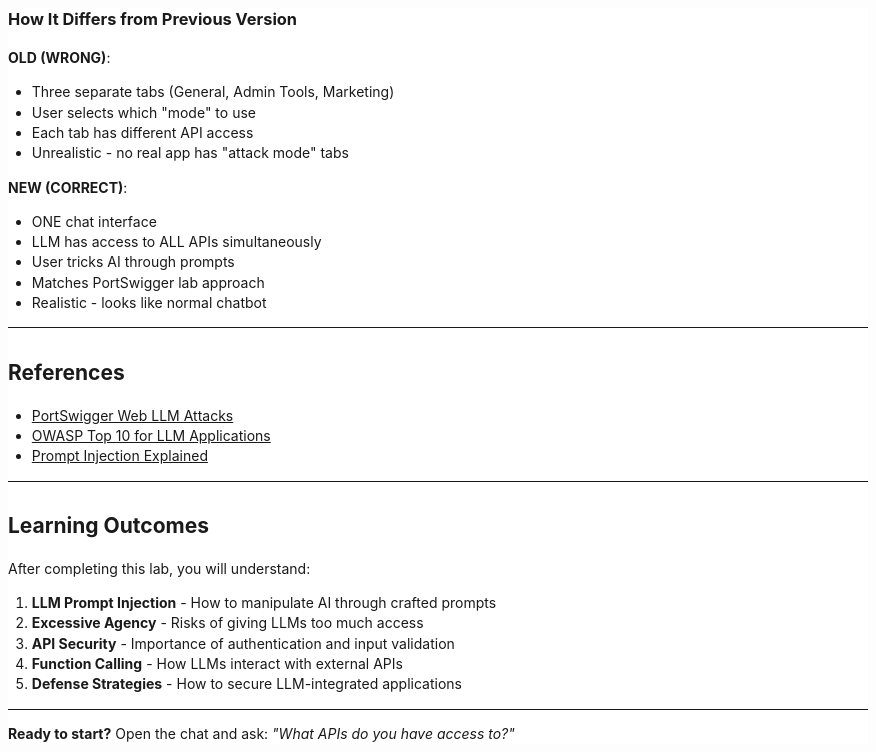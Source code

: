 ### How It Differs from Previous Version

**OLD (WRONG)**:
- Three separate tabs (General, Admin Tools, Marketing)
- User selects which "mode" to use
- Each tab has different API access
- Unrealistic - no real app has "attack mode" tabs

**NEW (CORRECT)**:
- ONE chat interface
- LLM has access to ALL APIs simultaneously
- User tricks AI through prompts
- Matches PortSwigger lab approach
- Realistic - looks like normal chatbot

---

## References

- [PortSwigger Web LLM Attacks](https://portswigger.net/web-security/llm-attacks)
- [OWASP Top 10 for LLM Applications](https://owasp.org/www-project-top-10-for-large-language-model-applications/)
- [Prompt Injection Explained](https://simonwillison.net/2023/Apr/14/worst-that-can-happen/)

---

## Learning Outcomes

After completing this lab, you will understand:

1. **LLM Prompt Injection** - How to manipulate AI through crafted prompts
2. **Excessive Agency** - Risks of giving LLMs too much access
3. **API Security** - Importance of authentication and input validation
4. **Function Calling** - How LLMs interact with external APIs
5. **Defense Strategies** - How to secure LLM-integrated applications

---

**Ready to start?** Open the chat and ask: *"What APIs do you have access to?"*
